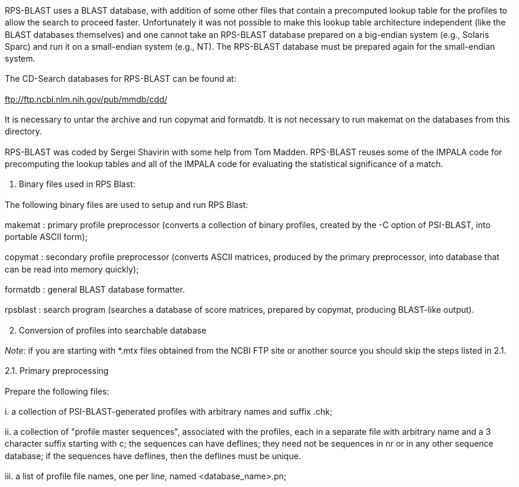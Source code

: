 RPS-BLAST uses a BLAST database, with addition of some other files that
contain a precomputed lookup table for the profiles to allow the search
to proceed faster.  Unfortunately it was not possible to make this
lookup table architecture independent (like the BLAST databases themselves)
and one cannot take an RPS-BLAST database prepared on a big-endian
system (e.g., Solaris Sparc) and run it on a small-endian system
(e.g., NT).  The RPS-BLAST database must be prepared again for the small-endian
system.

The CD-Search databases for RPS-BLAST can be found at:

 ftp://ftp.ncbi.nlm.nih.gov/pub/mmdb/cdd/

It is necessary to untar the archive and run copymat and formatdb. 
It is not necessary to run makemat on the databases from this
directory.

RPS-BLAST was coded by Sergei Shavirin with some help from Tom Madden.
RPS-BLAST reuses some of the IMPALA code for precomputing the lookup tables 
and all of the IMPALA code for evaluating the statistical significance of a match.  


1. Binary files used in RPS Blast:

The following binary files are used to setup and run RPS Blast:

makemat	: primary profile preprocessor 
  (converts a collection of binary profiles, created by the -C option
   of PSI-BLAST, into portable ASCII form);

copymat	: secondary profile preprocessor 
  (converts ASCII matrices, produced by the primary preprocessor, 
   into database that can be read into memory quickly);

formatdb  : general BLAST database formatter.    

rpsblast  : search program (searches a database of score 
  matrices, prepared by copymat, producing BLAST-like output).

2. Conversion of profiles into searchable database

*Note*: if you are starting with *.mtx files obtained from the NCBI FTP site or
another source you should skip the steps listed in 2.1.

2.1. Primary preprocessing

Prepare the following files:

i.	a collection of PSI-BLAST-generated profiles with arbitrary 
       names and suffix .chk; 

ii.	a collection of "profile master sequences", associated with 
    the profiles, each in a separate file with arbitrary name and a 3 character
    suffix starting with c;
    the sequences can have deflines; they need not be sequences in nr or
    in any other sequence database; if the sequences have deflines, then
    the deflines must be unique.

iii.	a list of profile file names, one per line, named 
    <database_name>.pn;
